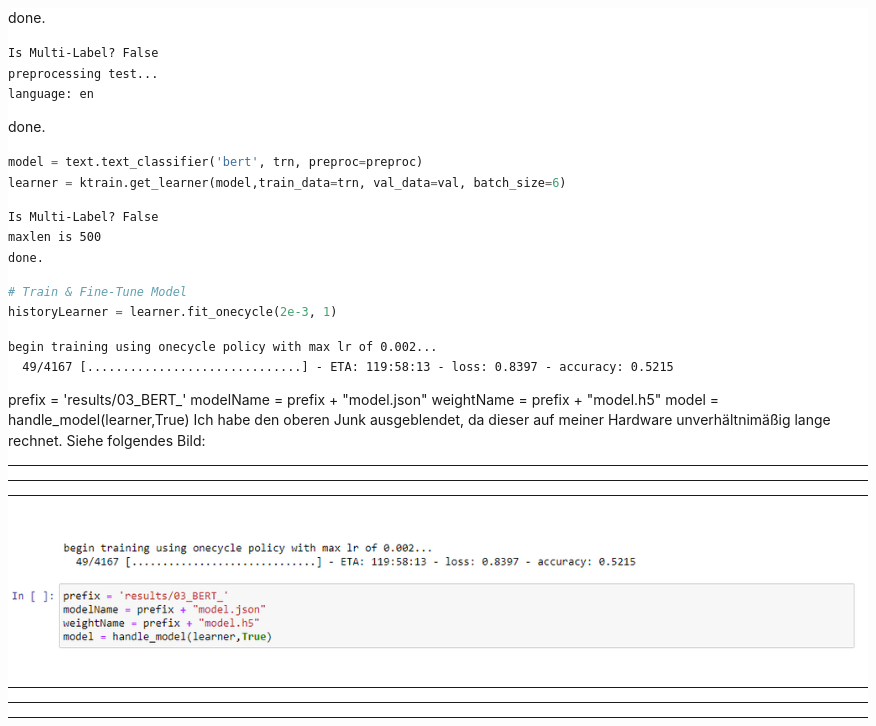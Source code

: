

done.


    Is Multi-Label? False
    preprocessing test...
    language: en
    


done.



```python
model = text.text_classifier('bert', trn, preproc=preproc)
learner = ktrain.get_learner(model,train_data=trn, val_data=val, batch_size=6)
```

    Is Multi-Label? False
    maxlen is 500
    done.
    


```python
# Train & Fine-Tune Model
historyLearner = learner.fit_onecycle(2e-3, 1)
```

    
    
    begin training using onecycle policy with max lr of 0.002...
      49/4167 [..............................] - ETA: 119:58:13 - loss: 0.8397 - accuracy: 0.5215
prefix = 'results/03_BERT_'
modelName = prefix + "model.json"
weightName = prefix + "model.h5"
model = handle_model(learner,True)
Ich habe den oberen Junk ausgeblendet, da dieser auf meiner Hardware unverhältnimäßig lange rechnet. Siehe folgendes Bild:

------------
------------
------------
![Folder-Strucutre](./imgs/ProblemZeit.png)

------------
------------
------------
